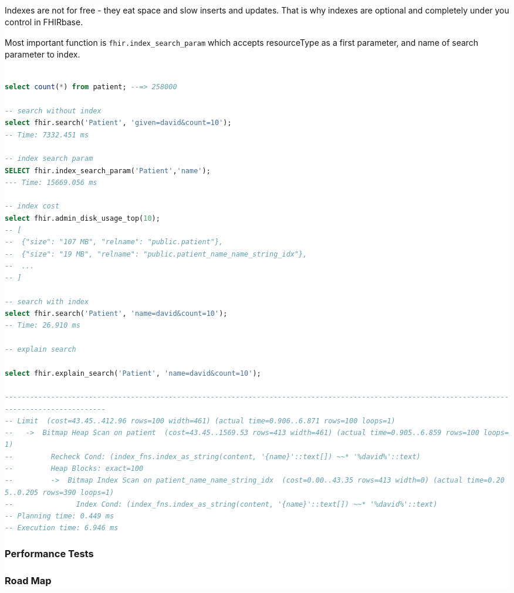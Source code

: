 Indexes are not for free - they eat space and slow inserts and updates.
That is why indexes are optional and completely under you control in FHIRbase.

Most important function is `fhir.index_search_param` which
accepts resourceType as a first parameter, and name of search parameter to index.

```sql

select count(*) from patient; --=> 258000

-- search without index
select fhir.search('Patient', 'given=david&count=10');
-- Time: 7332.451 ms

-- index search param
SELECT fhir.index_search_param('Patient','name');
--- Time: 15669.056 ms

-- index cost
select fhir.admin_disk_usage_top(10);
-- [
--  {"size": "107 MB", "relname": "public.patient"},
--  {"size": "19 MB", "relname": "public.patient_name_name_string_idx"},
--  ...
-- ]

-- search with index
select fhir.search('Patient', 'name=david&count=10');
-- Time: 26.910 ms

-- explain search

select fhir.explain_search('Patient', 'name=david&count=10');

------------------------------------------------------------------------------------------------------------------------------------------------
-- Limit  (cost=43.45..412.96 rows=100 width=461) (actual time=0.906..6.871 rows=100 loops=1)
--   ->  Bitmap Heap Scan on patient  (cost=43.45..1569.53 rows=413 width=461) (actual time=0.905..6.859 rows=100 loops=1)
--         Recheck Cond: (index_fns.index_as_string(content, '{name}'::text[]) ~~* '%david%'::text)
--         Heap Blocks: exact=100
--         ->  Bitmap Index Scan on patient_name_name_string_idx  (cost=0.00..43.35 rows=413 width=0) (actual time=0.205..0.205 rows=390 loops=1)
--               Index Cond: (index_fns.index_as_string(content, '{name}'::text[]) ~~* '%david%'::text)
-- Planning time: 0.449 ms
-- Execution time: 6.946 ms
```

### Performance Tests

### Road Map



